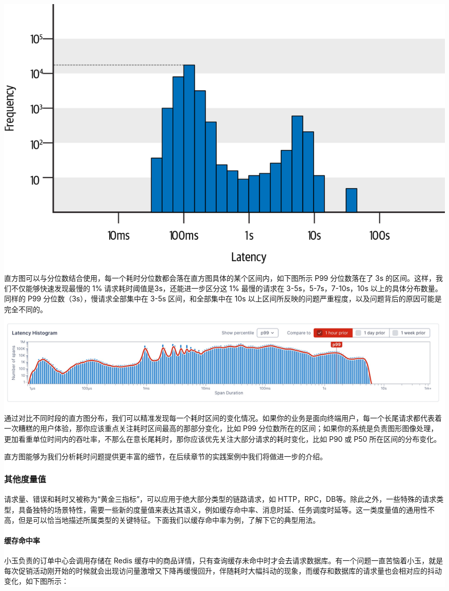 ![image](image2/统计分析_6.png)

直方图可以与分位数结合使用，每一个耗时分位数都会落在直方图具体的某个区间内，如下图所示 P99 分位数落在了 3s 的区间。这样，我们不仅能够快速发现最慢的 1% 请求耗时阈值是3s，还能进一步区分这 1% 最慢的请求在 3-5s，5-7s，7-10s，10s 以上的具体分布数量。同样的 P99 分位数（3s），慢请求全部集中在 3-5s 区间，和全部集中在 10s 以上区间所反映的问题严重程度，以及问题背后的原因可能是完全不同的。

![image](image2/统计分析_7.png)

通过对比不同时段的直方图分布，我们可以精准发现每一个耗时区间的变化情况。如果你的业务是面向终端用户，每一个长尾请求都代表着一次糟糕的用户体验，那你应该重点关注耗时区间最高的那部分变化，比如 P99 分位数所在的区间；如果你的系统是负责图形图像处理，更加看重单位时间内的吞吐率，不那么在意长尾耗时，那你应该优先关注大部分请求的耗时变化，比如 P90 或 P50 所在区间的分布变化。

直方图能够为我们分析耗时问题提供更丰富的细节，在后续章节的实践案例中我们将做进一步的介绍。

### 其他度量值
请求量、错误和耗时又被称为“黄金三指标”，可以应用于绝大部分类型的链路请求，如 HTTP，RPC，DB等。除此之外，一些特殊的请求类型，具备独特的场景特性，需要一些新的度量值来表达其语义，例如缓存命中率、消息时延、任务调度时延等。这一类度量值的通用性不高，但是可以恰当地描述所属类型的关键特征。下面我们以缓存命中率为例，了解下它的典型用法。

#### 缓存命中率
小玉负责的订单中心会调用存储在 Redis 缓存中的商品详情，只有查询缓存未命中时才会去请求数据库。有一个问题一直苦恼着小玉，就是每次促销活动刚开始的时候就会出现访问量激增又下降再缓慢回升，伴随耗时大幅抖动的现象，而缓存和数据库的请求量也会相对应的抖动变化，如下图所示：
